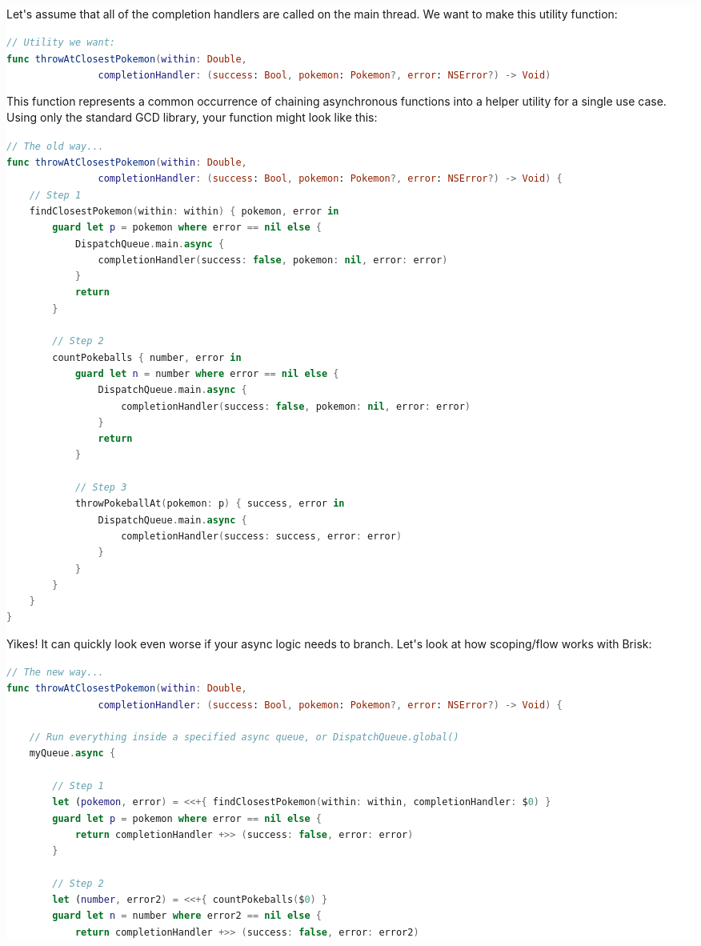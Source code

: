 Let's assume that all of the completion handlers are called on the main thread.  We want to
make this utility function:

```swift
// Utility we want:
func throwAtClosestPokemon(within: Double,
                completionHandler: (success: Bool, pokemon: Pokemon?, error: NSError?) -> Void)
```

This function represents a common occurrence of chaining asynchronous functions into a helper utility for a single use case.
Using only the standard GCD library, your function might look like this:

```swift
// The old way...
func throwAtClosestPokemon(within: Double,
                completionHandler: (success: Bool, pokemon: Pokemon?, error: NSError?) -> Void) {
    // Step 1
    findClosestPokemon(within: within) { pokemon, error in
        guard let p = pokemon where error == nil else {
            DispatchQueue.main.async {
                completionHandler(success: false, pokemon: nil, error: error)
            }
            return
        }

        // Step 2
        countPokeballs { number, error in
            guard let n = number where error == nil else {
                DispatchQueue.main.async {
                    completionHandler(success: false, pokemon: nil, error: error)
                }
                return
            }

            // Step 3
            throwPokeballAt(pokemon: p) { success, error in
                DispatchQueue.main.async {
                    completionHandler(success: success, error: error)
                }
            }
        }
    }
}
```

Yikes!  It can quickly look even worse if your async logic needs to branch.  Let's look at how scoping/flow works with Brisk:

```swift
// The new way...
func throwAtClosestPokemon(within: Double,
                completionHandler: (success: Bool, pokemon: Pokemon?, error: NSError?) -> Void) {

    // Run everything inside a specified async queue, or DispatchQueue.global()
    myQueue.async {

        // Step 1
        let (pokemon, error) = <<+{ findClosestPokemon(within: within, completionHandler: $0) }
        guard let p = pokemon where error == nil else {
            return completionHandler +>> (success: false, error: error)
        }

        // Step 2
        let (number, error2) = <<+{ countPokeballs($0) }
        guard let n = number where error2 == nil else {
            return completionHandler +>> (success: false, error: error2)
```